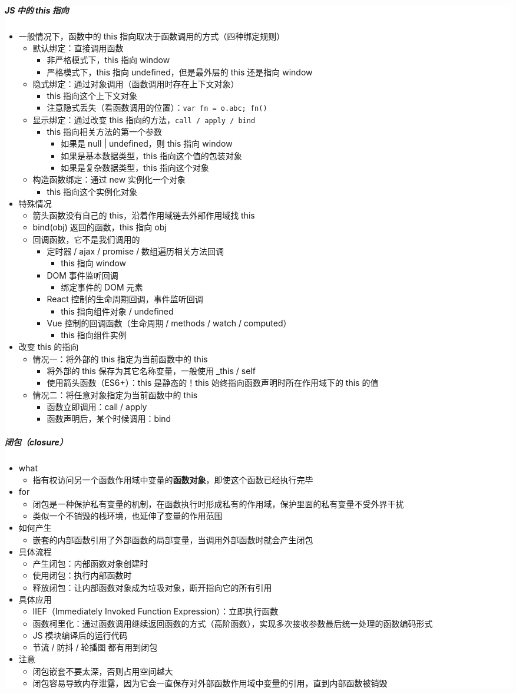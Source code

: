 ##### JS 中的 this 指向

- 一般情况下，函数中的 this 指向取决于函数调用的方式（四种绑定规则）
  - 默认绑定：直接调用函数
    - 非严格模式下，this 指向 window
    - 严格模式下，this 指向 undefined，但是最外层的 this 还是指向 window
  - 隐式绑定：通过对象调用（函数调用时存在上下文对象）
    - this 指向这个上下文对象
    - 注意隐式丢失（看函数调用的位置）：`var fn = o.abc; fn()`
  - 显示绑定：通过改变 this 指向的方法，`call / apply / bind`
    - this 指向相关方法的第一个参数
      - 如果是 null | undefined，则 this 指向 window
      - 如果是基本数据类型，this 指向这个值的包装对象
      - 如果是复杂数据类型，this 指向这个对象
  - 构造函数绑定：通过 new 实例化一个对象
    - this 指向这个实例化对象
- 特殊情况
  - 箭头函数没有自己的 this，沿着作用域链去外部作用域找 this
  - bind(obj) 返回的函数，this 指向 obj
  - 回调函数，它不是我们调用的
    - 定时器 / ajax / promise / 数组遍历相关方法回调
      - this 指向 window
    - DOM 事件监听回调
      - 绑定事件的 DOM 元素
    - React 控制的生命周期回调，事件监听回调
      - this 指向组件对象 / undefined
    - Vue 控制的回调函数（生命周期 / methods / watch / computed）
      - this 指向组件实例
- 改变 this 的指向
  - 情况一：将外部的 this 指定为当前函数中的 this
    - 将外部的 this 保存为其它名称变量，一般使用 _this / self
    - 使用箭头函数（ES6+）：this 是静态的！this 始终指向函数声明时所在作用域下的 this 的值
  - 情况二：将任意对象指定为当前函数中的 this
    - 函数立即调用：call / apply
    - 函数声明后，某个时候调用：bind

##### 闭包（closure）

- what
  - 指有权访问另一个函数作用域中变量的**函数对象**，即使这个函数已经执行完毕
- for
  - 闭包是一种保护私有变量的机制，在函数执行时形成私有的作用域，保护里面的私有变量不受外界干扰
  - 类似一个不销毁的栈环境，也延伸了变量的作用范围
- 如何产生
  - 嵌套的内部函数引用了外部函数的局部变量，当调用外部函数时就会产生闭包
- 具体流程
  - 产生闭包：内部函数对象创建时
  - 使用闭包：执行内部函数时
  - 释放闭包：让内部函数对象成为垃圾对象，断开指向它的所有引用
- 具体应用
  - IIEF（Immediately Invoked Function Expression）：立即执行函数
  - 函数柯里化：通过函数调用继续返回函数的方式（高阶函数），实现多次接收参数最后统一处理的函数编码形式
  - JS 模块编译后的运行代码
  - 节流 / 防抖 / 轮播图 都有用到闭包
- 注意
  - 闭包嵌套不要太深，否则占用空间越大
  - 闭包容易导致内存泄露，因为它会一直保存对外部函数作用域中变量的引用，直到内部函数被销毁
